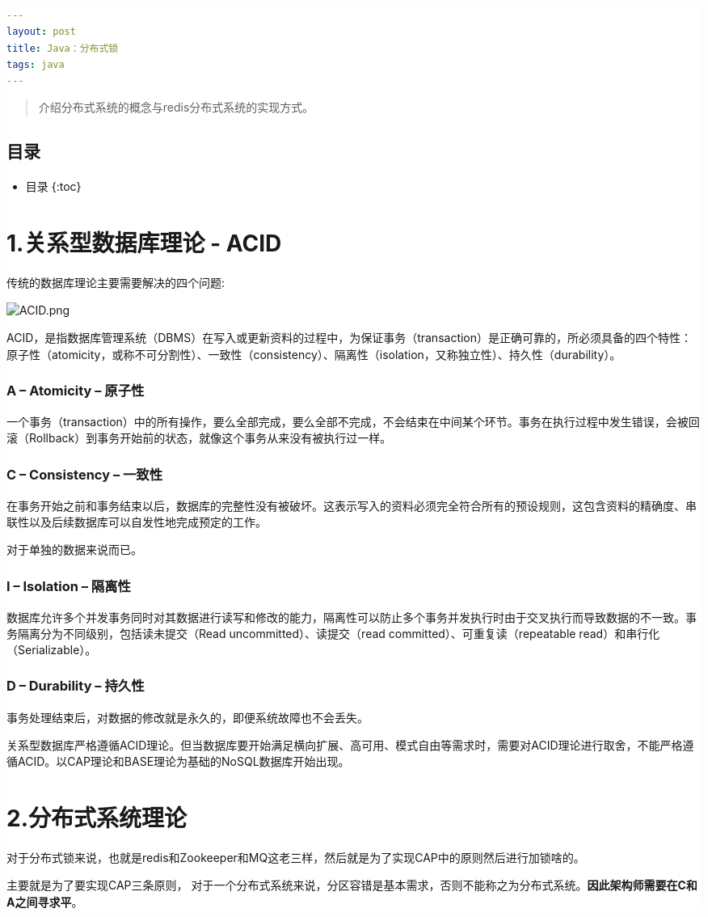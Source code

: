```yaml
---
layout: post
title: Java：分布式锁
tags: java
---
```



> 介绍分布式系统的概念与redis分布式系统的实现方式。

##  目录
* 目录
{:toc}
# 1.关系型数据库理论 - ACID

传统的数据库理论主要需要解决的四个问题:

![ACID.png](https://pic.tyzhang.top/images/2020/07/27/ACID.png)



ACID，是指数据库管理系统（DBMS）在写入或更新资料的过程中，为保证事务（transaction）是正确可靠的，所必须具备的四个特性：原子性（atomicity，或称不可分割性）、一致性（consistency）、隔离性（isolation，又称独立性）、持久性（durability）。

### **A – Atomicity – 原子性**

一个事务（transaction）中的所有操作，要么全部完成，要么全部不完成，不会结束在中间某个环节。事务在执行过程中发生错误，会被回滚（Rollback）到事务开始前的状态，就像这个事务从来没有被执行过一样。

### **C – Consistency – 一致性**

在事务开始之前和事务结束以后，数据库的完整性没有被破坏。这表示写入的资料必须完全符合所有的预设规则，这包含资料的精确度、串联性以及后续数据库可以自发性地完成预定的工作。

对于单独的数据来说而已。

### **I – Isolation – 隔离性**

数据库允许多个并发事务同时对其数据进行读写和修改的能力，隔离性可以防止多个事务并发执行时由于交叉执行而导致数据的不一致。事务隔离分为不同级别，包括读未提交（Read uncommitted）、读提交（read committed）、可重复读（repeatable read）和串行化（Serializable）。

### **D – Durability – 持久性**

事务处理结束后，对数据的修改就是永久的，即便系统故障也不会丢失。

关系型数据库严格遵循ACID理论。但当数据库要开始满足横向扩展、高可用、模式自由等需求时，需要对ACID理论进行取舍，不能严格遵循ACID。以CAP理论和BASE理论为基础的NoSQL数据库开始出现。

# 2.分布式系统理论

对于分布式锁来说，也就是redis和Zookeeper和MQ这老三样，然后就是为了实现CAP中的原则然后进行加锁啥的。

主要就是为了要实现CAP三条原则， 对于一个分布式系统来说，分区容错是基本需求，否则不能称之为分布式系统。**因此架构师需要在C和A之间寻求平**。
